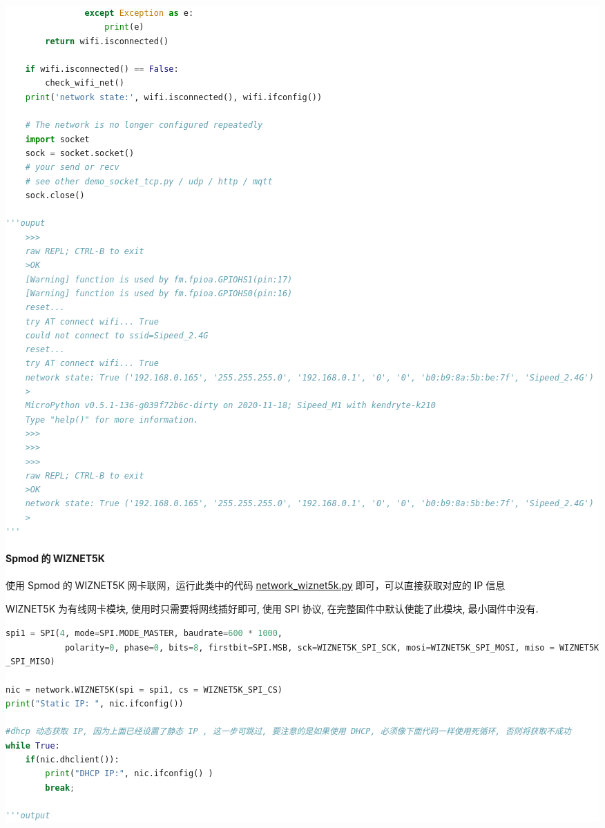 ```python
                except Exception as e:
                    print(e)
        return wifi.isconnected()

    if wifi.isconnected() == False:
        check_wifi_net()
    print('network state:', wifi.isconnected(), wifi.ifconfig())

    # The network is no longer configured repeatedly
    import socket
    sock = socket.socket()
    # your send or recv
    # see other demo_socket_tcp.py / udp / http / mqtt
    sock.close()

'''ouput
    >>>
    raw REPL; CTRL-B to exit
    >OK
    [Warning] function is used by fm.fpioa.GPIOHS1(pin:17)
    [Warning] function is used by fm.fpioa.GPIOHS0(pin:16)
    reset...
    try AT connect wifi... True
    could not connect to ssid=Sipeed_2.4G
    reset...
    try AT connect wifi... True
    network state: True ('192.168.0.165', '255.255.255.0', '192.168.0.1', '0', '0', 'b0:b9:8a:5b:be:7f', 'Sipeed_2.4G')
    >
    MicroPython v0.5.1-136-g039f72b6c-dirty on 2020-11-18; Sipeed_M1 with kendryte-k210
    Type "help()" for more information.
    >>>
    >>>
    >>>
    raw REPL; CTRL-B to exit
    >OK
    network state: True ('192.168.0.165', '255.255.255.0', '192.168.0.1', '0', '0', 'b0:b9:8a:5b:be:7f', 'Sipeed_2.4G')
    >
'''
```

#### Spmod 的 WIZNET5K

使用 Spmod 的 WIZNET5K 网卡联网，运行此类中的代码 [network_wiznet5k.py](https://github.com/sipeed/MaixPy_scripts/blob/master/network/network_wiznet5k.py) 即可，可以直接获取对应的 IP 信息


WIZNET5K 为有线网卡模块, 使用时只需要将网线插好即可, 使用 SPI 协议, 在完整固件中默认使能了此模块, 最小固件中没有.

```python
spi1 = SPI(4, mode=SPI.MODE_MASTER, baudrate=600 * 1000,
            polarity=0, phase=0, bits=8, firstbit=SPI.MSB, sck=WIZNET5K_SPI_SCK, mosi=WIZNET5K_SPI_MOSI, miso = WIZNET5K_SPI_MISO)

nic = network.WIZNET5K(spi = spi1, cs = WIZNET5K_SPI_CS)
print("Static IP: ", nic.ifconfig())

#dhcp 动态获取 IP, 因为上面已经设置了静态 IP , 这一步可跳过, 要注意的是如果使用 DHCP, 必须像下面代码一样使用死循环, 否则将获取不成功
while True:
    if(nic.dhclient()):
        print("DHCP IP:", nic.ifconfig() )
        break;

'''output
```